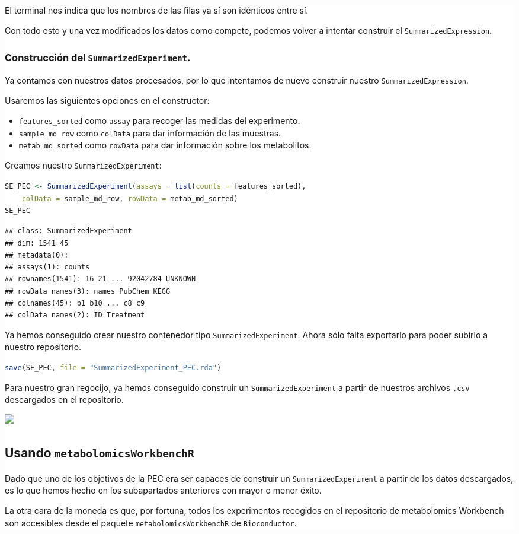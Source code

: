 El terminal nos indica que los nombres de las filas ya sí son idénticos entre sí.

Con todo esto y una vez modificados los datos como compete, podemos volver a intentar construir el `SummarizedExpression`.

### Construcción del `SummarizedExperiment`.

Ya contamos con nuestros datos procesados, por lo que intentamos de nuevo construir nuestro `SummarizedExpression`.

Usaremos las siguientes opciones en el constructor:

-   `features_sorted` como `assay` para recoger las medidas del experimento.
-   `sample_md_row` como `colData` para dar información de las muestras.
-   `metab_md_sorted` como `rowData` para dar información sobre los metabolitos.

Creamos nuestro `SummarizedExperiment`:


``` r
SE_PEC <- SummarizedExperiment(assays = list(counts = features_sorted),
    colData = sample_md_row, rowData = metab_md_sorted)
SE_PEC
```

```
## class: SummarizedExperiment 
## dim: 1541 45 
## metadata(0):
## assays(1): counts
## rownames(1541): 16 21 ... 92042784 UNKNOWN
## rowData names(3): names PubChem KEGG
## colnames(45): b1 b10 ... c8 c9
## colData names(2): ID Treatment
```

Ya hemos conseguido crear nuestro contenedor tipo `SummarizedExperiment`. Ahora sólo falta exportarlo para poder subirlo a nuestro repositorio.


``` r
save(SE_PEC, file = "SummarizedExperiment_PEC.rda")
```


Para nuestro gran regocijo, ya hemos conseguido construir un `SummarizedExperiment` a partir de nuestros archivos `.csv` descargados en el repositorio.

![](https://media1.tenor.com/m/cMfykA6dgwEAAAAd/there-was-much-rejoicing-monty-python.gif)

## Usando `metabolomicsWorkbenchR`

Dado que uno de los objetivos de la PEC era ser capaces de construir un `SummarizedExperiment` a partir de los datos descargados, es lo que hemos hecho en los subapartados anteriores con mayor o menor éxito.

La otra cara de la moneda es que, por fortuna, todos los experimentos recogidos en el repositorio de metabolomics Workbench son accesibles desde el paquete `metabolomicsWorkbenchR` de `Bioconductor`.
